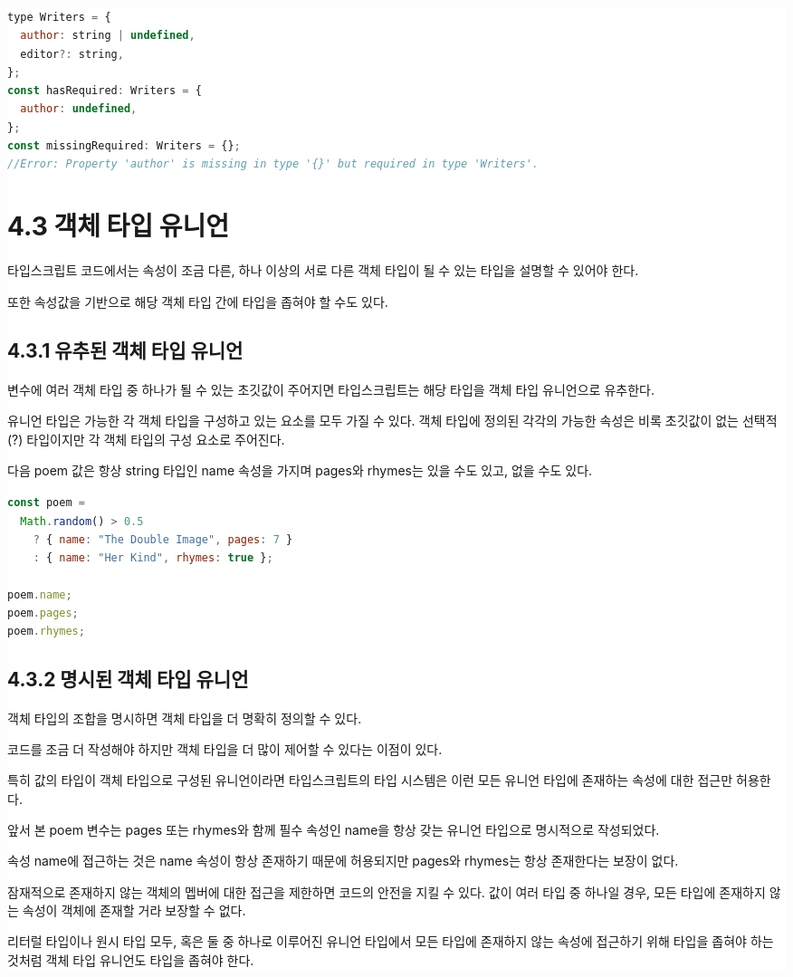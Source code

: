 ```js
type Writers = {
  author: string | undefined,
  editor?: string,
};
const hasRequired: Writers = {
  author: undefined,
};
const missingRequired: Writers = {};
//Error: Property 'author' is missing in type '{}' but required in type 'Writers'.
```

# 4.3 객체 타입 유니언

타입스크립트 코드에서는 속성이 조금 다른, 하나 이상의 서로 다른 객체 타입이 될 수 있는 타입을 설명할 수 있어야 한다.

또한 속성값을 기반으로 해당 객체 타입 간에 타입을 좁혀야 할 수도 있다.

## 4.3.1 유추된 객체 타입 유니언

변수에 여러 객체 타입 중 하나가 될 수 있는 초깃값이 주어지면 타입스크립트는 해당 타입을 객체 타입 유니언으로 유추한다.

유니언 타입은 가능한 각 객체 타입을 구성하고 있는 요소를 모두 가질 수 있다. 객체 타입에 정의된 각각의 가능한 속성은 비록 초깃값이 없는 선택적(?) 타입이지만 각 객체 타입의 구성 요소로 주어진다.

다음 poem 값은 항상 string 타입인 name 속성을 가지며 pages와 rhymes는 있을 수도 있고, 없을 수도 있다.

```js
const poem =
  Math.random() > 0.5
    ? { name: "The Double Image", pages: 7 }
    : { name: "Her Kind", rhymes: true };

poem.name;
poem.pages;
poem.rhymes;
```

## 4.3.2 명시된 객체 타입 유니언

객체 타입의 조합을 명시하면 객체 타입을 더 명확히 정의할 수 있다.

코드를 조금 더 작성해야 하지만 객체 타입을 더 많이 제어할 수 있다는 이점이 있다.

특히 값의 타입이 객체 타입으로 구성된 유니언이라면 타입스크립트의 타입 시스템은 이런 모든 유니언 타입에 존재하는 속성에 대한 접근만 허용한다.

앞서 본 poem 변수는 pages 또는 rhymes와 함께 필수 속성인 name을 항상 갖는 유니언 타입으로 명시적으로 작성되었다.

속성 name에 접근하는 것은 name 속성이 항상 존재하기 때문에 허용되지만 pages와 rhymes는 항상 존재한다는 보장이 없다.

잠재적으로 존재하지 않는 객체의 멥버에 대한 접근을 제한하면 코드의 안전을 지킬 수 있다. 값이 여러 타입 중 하나일 경우, 모든 타입에 존재하지 않는 속성이 객체에 존재할 거라 보장할 수 없다.

리터럴 타입이나 원시 타입 모두, 혹은 둘 중 하나로 이루어진 유니언 타입에서 모든 타입에 존재하지 않는 속성에 접근하기 위해 타입을 좁혀야 하는 것처럼 객체 타입 유니언도 타입을 좁혀야 한다.
